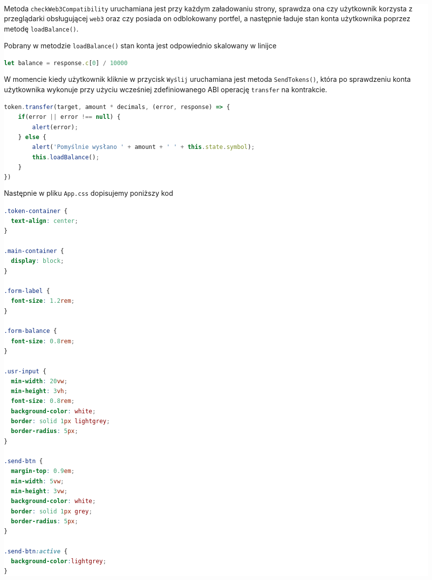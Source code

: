 Metoda `checkWeb3Compatibility` uruchamiana jest przy każdym załadowaniu strony, sprawdza ona czy użytkownik korzysta z przeglądarki obsługującej `web3` oraz czy posiada on odblokowany portfel, a następnie ładuje stan konta użytkownika poprzez metodę `loadBalance()`.

Pobrany w metodzie `loadBalance()` stan konta jest odpowiednio skalowany w linijce

```JavaScript
let balance = response.c[0] / 10000
```

W momencie kiedy użytkownik kliknie w przycisk `Wyślij` uruchamiana jest metoda `SendTokens()`, która po sprawdzeniu konta użytkownika wykonuje przy użyciu wcześniej zdefiniowanego ABI operację `transfer` na kontrakcie.

```JavaScript
token.transfer(target, amount * decimals, (error, response) => {
    if(error || error !== null) {
        alert(error);
    } else {
        alert('Pomyślnie wysłano ' + amount + ' ' + this.state.symbol);
        this.loadBalance();
    }
})
```

Następnie w pliku `App.css` dopisujemy poniższy kod

```CSS
.token-container {
  text-align: center;
}

.main-container {
  display: block;
}

.form-label {
  font-size: 1.2rem;
}

.form-balance {
  font-size: 0.8rem;
}

.usr-input {
  min-width: 20vw;
  min-height: 3vh;
  font-size: 0.8rem;
  background-color: white;
  border: solid 1px lightgrey;
  border-radius: 5px;
}

.send-btn {
  margin-top: 0.9em;
  min-width: 5vw;
  min-height: 3vw;
  background-color: white;
  border: solid 1px grey;
  border-radius: 5px;
}

.send-btn:active {
  background-color:lightgrey;
}
```
